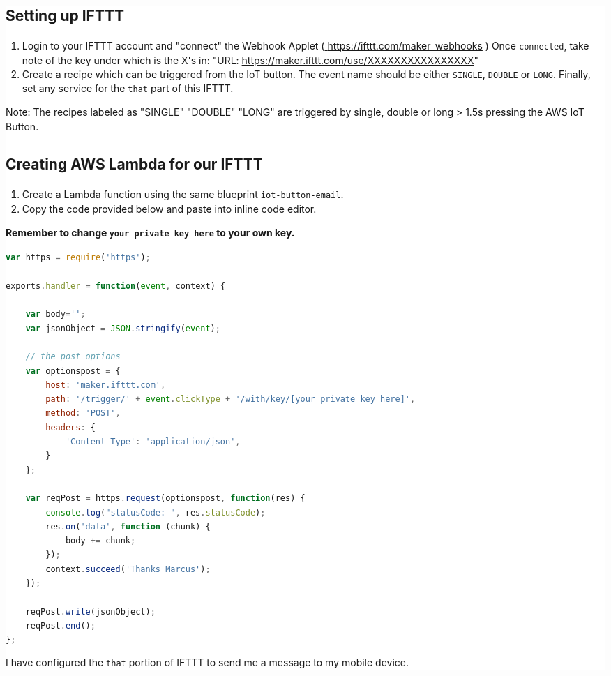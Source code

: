 ## Setting up IFTTT

1. Login to your IFTTT account and "connect" the Webhook Applet (<a href="https://ifttt.com/maker_webhooks"> <span style="background-color: black; color : white">https://ifttt.com/maker_webhooks</span> </a>) Once `connected`, take note of the key under which is the X's in: "URL: https://maker.ifttt.com/use/XXXXXXXXXXXXXXXX"
2. Create a recipe which can be triggered from the IoT button. The event name should be either `SINGLE`, `DOUBLE` or `LONG`. Finally, set any service for the `that` part of this IFTTT. 

Note: The recipes labeled as "SINGLE" "DOUBLE" "LONG" are triggered by single, double or long > 1.5s pressing the AWS IoT Button.

## Creating AWS Lambda for our IFTTT

1. Create a Lambda function using the same blueprint `iot-button-email`.
2. Copy the code provided below and paste into inline code editor.

**Remember to change `your private key here` to your own key.**

```javascript
var https = require('https');

exports.handler = function(event, context) {

    var body='';
    var jsonObject = JSON.stringify(event);

    // the post options
    var optionspost = {
        host: 'maker.ifttt.com',
        path: '/trigger/' + event.clickType + '/with/key/[your private key here]',
        method: 'POST',
        headers: {
            'Content-Type': 'application/json',
        }
    };

    var reqPost = https.request(optionspost, function(res) {
        console.log("statusCode: ", res.statusCode);
        res.on('data', function (chunk) {
            body += chunk;
        });
        context.succeed('Thanks Marcus');
    });

    reqPost.write(jsonObject);
    reqPost.end();
};
```
I have configured the `that` portion of IFTTT to send me a message to my mobile device.